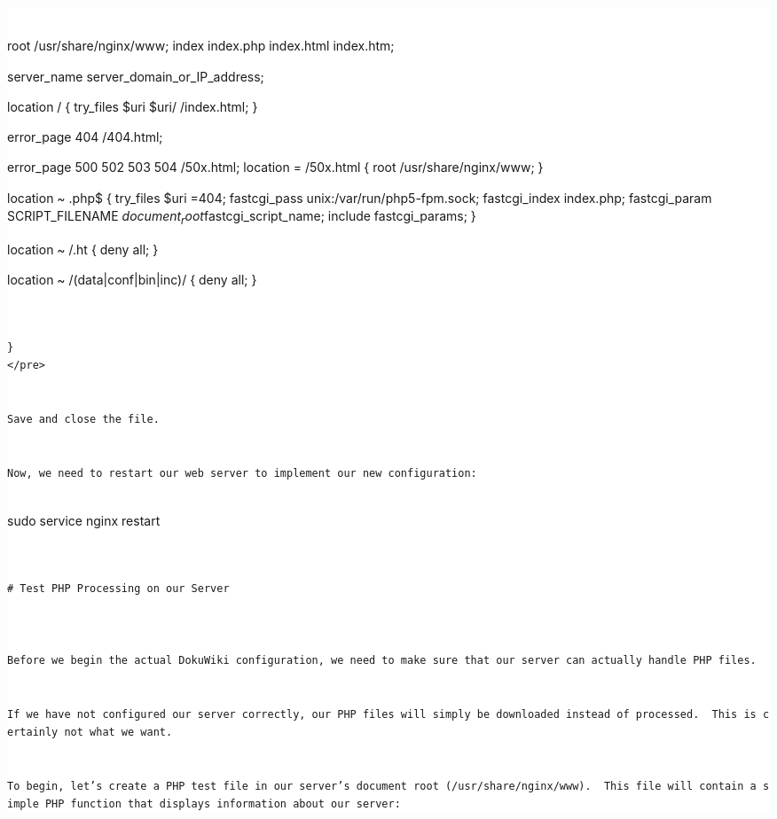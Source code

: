 ```


```
root /usr/share/nginx/www;
index index.php index.html index.htm;

server_name <span class="highlight">server_domain_or_IP_address</span>;

location / {
	try_files $uri $uri/ /index.html;
}

error_page 404 /404.html;

error_page 500 502 503 504 /50x.html;
location = /50x.html {
    root /usr/share/nginx/www;
}

location ~ \.php$ {
	try_files $uri =404;
	fastcgi_pass unix:/var/run/php5-fpm.sock;
	fastcgi_index index.php;
	fastcgi_param SCRIPT_FILENAME $document_root$fastcgi_script_name;
	include fastcgi_params;
}

location ~ /\.ht {
	deny all;
}

location ~ /(data|conf|bin|inc)/ {
	deny all;
}

```


}
</pre>


Save and close the file.


Now, we need to restart our web server to implement our new configuration:


```
sudo service nginx restart

```


# Test PHP Processing on our Server



Before we begin the actual DokuWiki configuration, we need to make sure that our server can actually handle PHP files.


If we have not configured our server correctly, our PHP files will simply be downloaded instead of processed.  This is certainly not what we want.


To begin, let’s create a PHP test file in our server’s document root (/usr/share/nginx/www).  This file will contain a simple PHP function that displays information about our server:
```